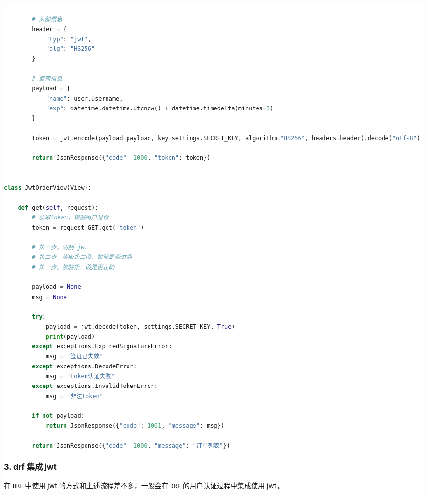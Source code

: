 ```python

        # 头部信息
        header = {
            "typ": "jwt",
            "alg": "HS256"
        }

        # 载荷信息
        payload = {
            "name": user.username,
            "exp": datetime.datetime.utcnow() + datetime.timedelta(minutes=5)
        }

        token = jwt.encode(payload=payload, key=settings.SECRET_KEY, algorithm="HS256", headers=header).decode("utf-8")

        return JsonResponse({"code": 1000, "token": token})


class JwtOrderView(View):

    def get(self, request):
        # 获取token，校验用户身份
        token = request.GET.get("token")

        # 第一步，切割 jwt
        # 第二步，解密第二段，校验是否过期
        # 第三步，校验第三段是否正确

        payload = None
        msg = None

        try:
            payload = jwt.decode(token, settings.SECRET_KEY, True)
            print(payload)
        except exceptions.ExpiredSignatureError:
            msg = "签证已失效"
        except exceptions.DecodeError:
            msg = "token认证失败"
        except exceptions.InvalidTokenError:
            msg = "非法token"

        if not payload:
            return JsonResponse({"code": 1001, "message": msg})

        return JsonResponse({"code": 1000, "message": "订单列表"})
```

### 3. drf 集成 jwt

在 `DRF` 中使用 jwt 的方式和上述流程差不多，一般会在 `DRF` 的用户认证过程中集成使用 jwt 。
